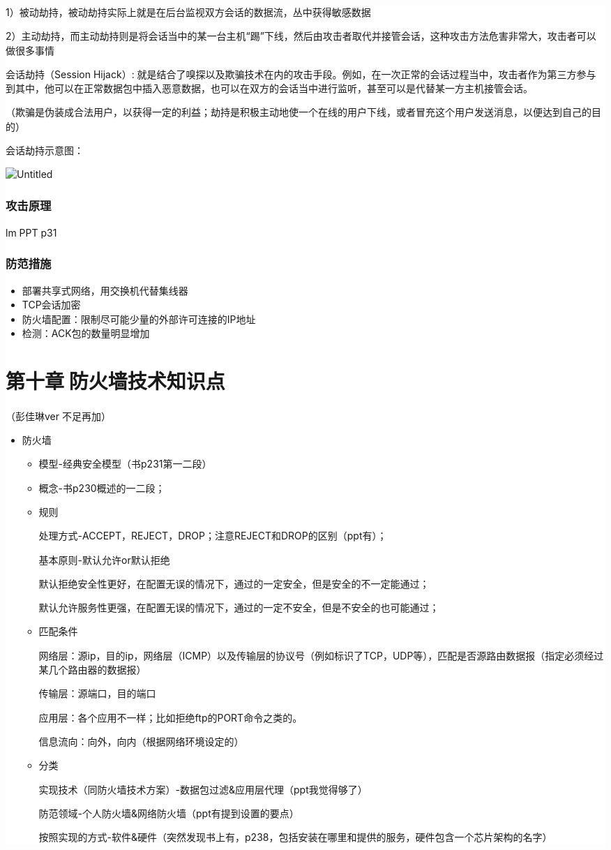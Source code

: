 1）被动劫持，被动劫持实际上就是在后台监视双方会话的数据流，丛中获得敏感数据

2）主动劫持，而主动劫持则是将会话当中的某一台主机“踢”下线，然后由攻击者取代并接管会话，这种攻击方法危害非常大，攻击者可以做很多事情

会话劫持（Session Hijack）: 就是结合了嗅探以及欺骗技术在内的攻击手段。例如，在一次正常的会话过程当中，攻击者作为第三方参与到其中，他可以在正常数据包中插入恶意数据，也可以在双方的会话当中进行监听，甚至可以是代替某一方主机接管会话。

（欺骗是伪装成合法用户，以获得一定的利益；劫持是积极主动地使一个在线的用户下线，或者冒充这个用户发送消息，以便达到自己的目的）

会话劫持示意图：

![Untitled](https://wendy-1222.oss-cn-hangzhou.aliyuncs.com/img/Untitled%205.png)

### 攻击原理

lm PPT p31

### 防范措施

- 部署共享式网络，用交换机代替集线器
- TCP会话加密
- 防火墙配置：限制尽可能少量的外部许可连接的IP地址
- 检测：ACK包的数量明显增加



# 第十章 防火墙技术知识点

（彭佳琳ver 不足再加）

- 防火墙
    - 模型-经典安全模型（书p231第一二段）
    - 概念-书p230概述的一二段；
    - 规则
      
        处理方式-ACCEPT，REJECT，DROP；注意REJECT和DROP的区别（ppt有）；
        
        基本原则-默认允许or默认拒绝
        
        默认拒绝安全性更好，在配置无误的情况下，通过的一定安全，但是安全的不一定能通过；
        
        默认允许服务性更强，在配置无误的情况下，通过的一定不安全，但是不安全的也可能通过；
        
    - 匹配条件
      
        网络层：源ip，目的ip，网络层（ICMP）以及传输层的协议号（例如标识了TCP，UDP等），匹配是否源路由数据报（指定必须经过某几个路由器的数据报）
        
        传输层：源端口，目的端口
        
        应用层：各个应用不一样；比如拒绝ftp的PORT命令之类的。
        
        信息流向：向外，向内（根据网络环境设定的）
        
    - 分类
      
        实现技术（同防火墙技术方案）-数据包过滤&应用层代理（ppt我觉得够了）
        
        防范领域-个人防火墙&网络防火墙（ppt有提到设置的要点）
        
        按照实现的方式-软件&硬件（突然发现书上有，p238，包括安装在哪里和提供的服务，硬件包含一个芯片架构的名字）
        